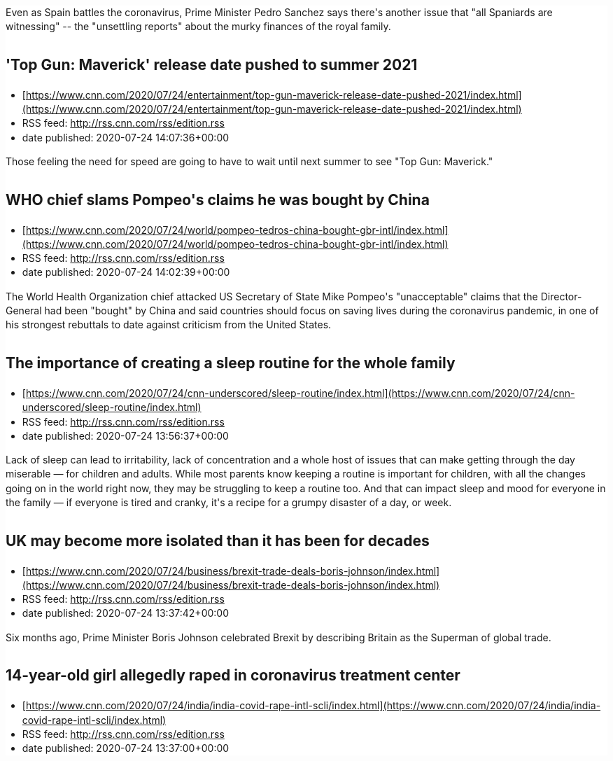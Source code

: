 Even as Spain battles the coronavirus, Prime Minister Pedro Sanchez says there's another issue that "all Spaniards are witnessing" -- the "unsettling reports" about the murky finances of the royal family.

## 'Top Gun: Maverick' release date pushed to summer 2021
 - [https://www.cnn.com/2020/07/24/entertainment/top-gun-maverick-release-date-pushed-2021/index.html](https://www.cnn.com/2020/07/24/entertainment/top-gun-maverick-release-date-pushed-2021/index.html)
 - RSS feed: http://rss.cnn.com/rss/edition.rss
 - date published: 2020-07-24 14:07:36+00:00

Those feeling the need for speed are going to have to wait until next summer to see "Top Gun: Maverick."

## WHO chief slams Pompeo's claims he was bought by China
 - [https://www.cnn.com/2020/07/24/world/pompeo-tedros-china-bought-gbr-intl/index.html](https://www.cnn.com/2020/07/24/world/pompeo-tedros-china-bought-gbr-intl/index.html)
 - RSS feed: http://rss.cnn.com/rss/edition.rss
 - date published: 2020-07-24 14:02:39+00:00

The World Health Organization chief attacked US Secretary of State Mike Pompeo's "unacceptable" claims that the Director-General had been "bought" by China and said countries should focus on saving lives during the coronavirus pandemic, in one of his strongest rebuttals to date against criticism from the United States.

## The importance of creating a sleep routine for the whole family
 - [https://www.cnn.com/2020/07/24/cnn-underscored/sleep-routine/index.html](https://www.cnn.com/2020/07/24/cnn-underscored/sleep-routine/index.html)
 - RSS feed: http://rss.cnn.com/rss/edition.rss
 - date published: 2020-07-24 13:56:37+00:00

Lack of sleep can lead to irritability, lack of concentration and a whole host of issues that can make getting through the day miserable — for children and adults. While most parents know keeping a routine is important for children, with all the changes going on in the world right now, they may be struggling to keep a routine too. And that can impact sleep and mood for everyone in the family — if everyone is tired and cranky, it's a recipe for a grumpy disaster of a day, or week.

## UK may become more isolated than it has been for decades
 - [https://www.cnn.com/2020/07/24/business/brexit-trade-deals-boris-johnson/index.html](https://www.cnn.com/2020/07/24/business/brexit-trade-deals-boris-johnson/index.html)
 - RSS feed: http://rss.cnn.com/rss/edition.rss
 - date published: 2020-07-24 13:37:42+00:00

Six months ago, Prime Minister Boris Johnson celebrated Brexit by describing Britain as the Superman of global trade.

## 14-year-old girl allegedly raped in coronavirus treatment center
 - [https://www.cnn.com/2020/07/24/india/india-covid-rape-intl-scli/index.html](https://www.cnn.com/2020/07/24/india/india-covid-rape-intl-scli/index.html)
 - RSS feed: http://rss.cnn.com/rss/edition.rss
 - date published: 2020-07-24 13:37:00+00:00
